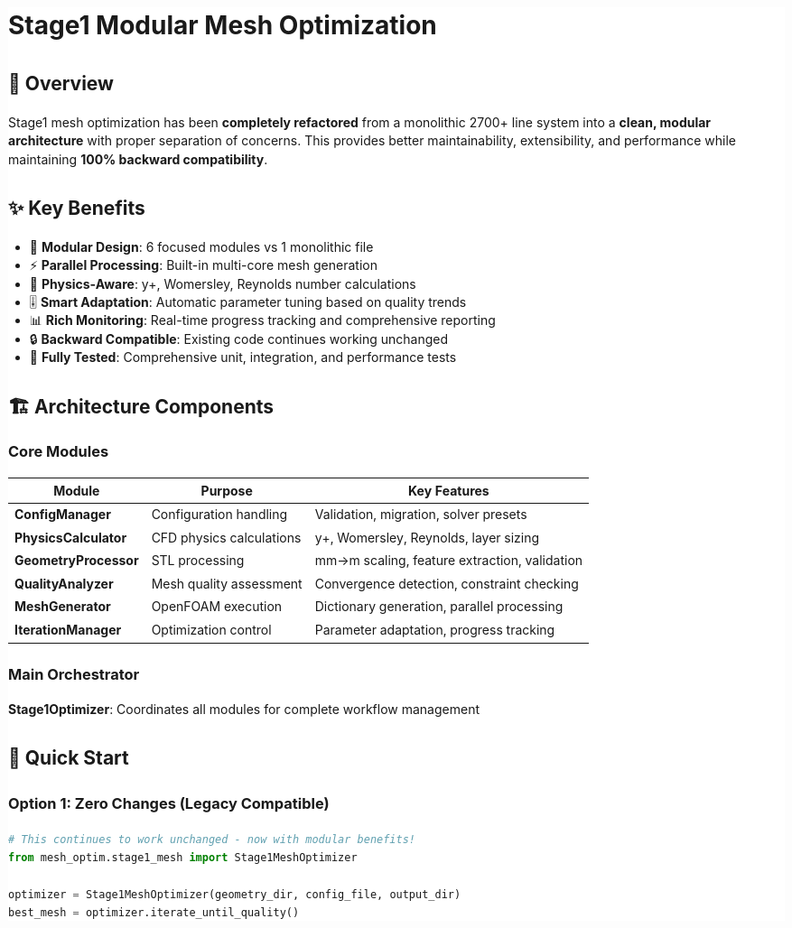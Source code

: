# Stage1 Modular Mesh Optimization

## 🎯 Overview

Stage1 mesh optimization has been **completely refactored** from a monolithic 2700+ line system into a **clean, modular architecture** with proper separation of concerns. This provides better maintainability, extensibility, and performance while maintaining **100% backward compatibility**.

## ✨ Key Benefits

- 🔧 **Modular Design**: 6 focused modules vs 1 monolithic file
- ⚡ **Parallel Processing**: Built-in multi-core mesh generation
- 🧠 **Physics-Aware**: y+, Womersley, Reynolds number calculations  
- 🎚️ **Smart Adaptation**: Automatic parameter tuning based on quality trends
- 📊 **Rich Monitoring**: Real-time progress tracking and comprehensive reporting
- 🔒 **Backward Compatible**: Existing code continues working unchanged
- 🧪 **Fully Tested**: Comprehensive unit, integration, and performance tests

## 🏗️ Architecture Components

### Core Modules

| Module | Purpose | Key Features |
|--------|---------|--------------|
| **ConfigManager** | Configuration handling | Validation, migration, solver presets |
| **PhysicsCalculator** | CFD physics calculations | y+, Womersley, Reynolds, layer sizing |  
| **GeometryProcessor** | STL processing | mm→m scaling, feature extraction, validation |
| **QualityAnalyzer** | Mesh quality assessment | Convergence detection, constraint checking |
| **MeshGenerator** | OpenFOAM execution | Dictionary generation, parallel processing |
| **IterationManager** | Optimization control | Parameter adaptation, progress tracking |

### Main Orchestrator

**Stage1Optimizer**: Coordinates all modules for complete workflow management

## 🚀 Quick Start

### Option 1: Zero Changes (Legacy Compatible)
```python
# This continues to work unchanged - now with modular benefits!
from mesh_optim.stage1_mesh import Stage1MeshOptimizer

optimizer = Stage1MeshOptimizer(geometry_dir, config_file, output_dir)
best_mesh = optimizer.iterate_until_quality()
```
